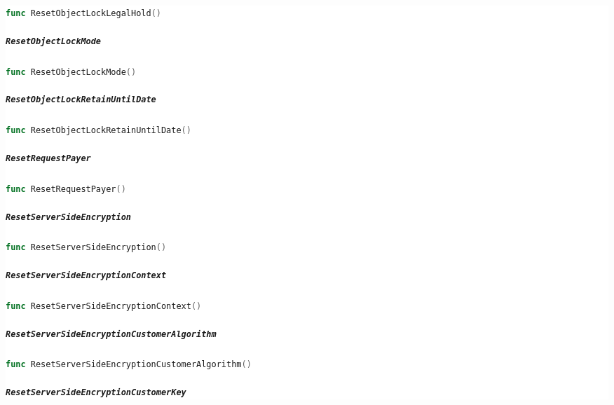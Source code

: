 ```go
func ResetObjectLockLegalHold()
```

##### `ResetObjectLockMode` <a name="ResetObjectLockMode" id="@cdktf/provider-ionoscloud.s3Object.S3Object.resetObjectLockMode"></a>

```go
func ResetObjectLockMode()
```

##### `ResetObjectLockRetainUntilDate` <a name="ResetObjectLockRetainUntilDate" id="@cdktf/provider-ionoscloud.s3Object.S3Object.resetObjectLockRetainUntilDate"></a>

```go
func ResetObjectLockRetainUntilDate()
```

##### `ResetRequestPayer` <a name="ResetRequestPayer" id="@cdktf/provider-ionoscloud.s3Object.S3Object.resetRequestPayer"></a>

```go
func ResetRequestPayer()
```

##### `ResetServerSideEncryption` <a name="ResetServerSideEncryption" id="@cdktf/provider-ionoscloud.s3Object.S3Object.resetServerSideEncryption"></a>

```go
func ResetServerSideEncryption()
```

##### `ResetServerSideEncryptionContext` <a name="ResetServerSideEncryptionContext" id="@cdktf/provider-ionoscloud.s3Object.S3Object.resetServerSideEncryptionContext"></a>

```go
func ResetServerSideEncryptionContext()
```

##### `ResetServerSideEncryptionCustomerAlgorithm` <a name="ResetServerSideEncryptionCustomerAlgorithm" id="@cdktf/provider-ionoscloud.s3Object.S3Object.resetServerSideEncryptionCustomerAlgorithm"></a>

```go
func ResetServerSideEncryptionCustomerAlgorithm()
```

##### `ResetServerSideEncryptionCustomerKey` <a name="ResetServerSideEncryptionCustomerKey" id="@cdktf/provider-ionoscloud.s3Object.S3Object.resetServerSideEncryptionCustomerKey"></a>
